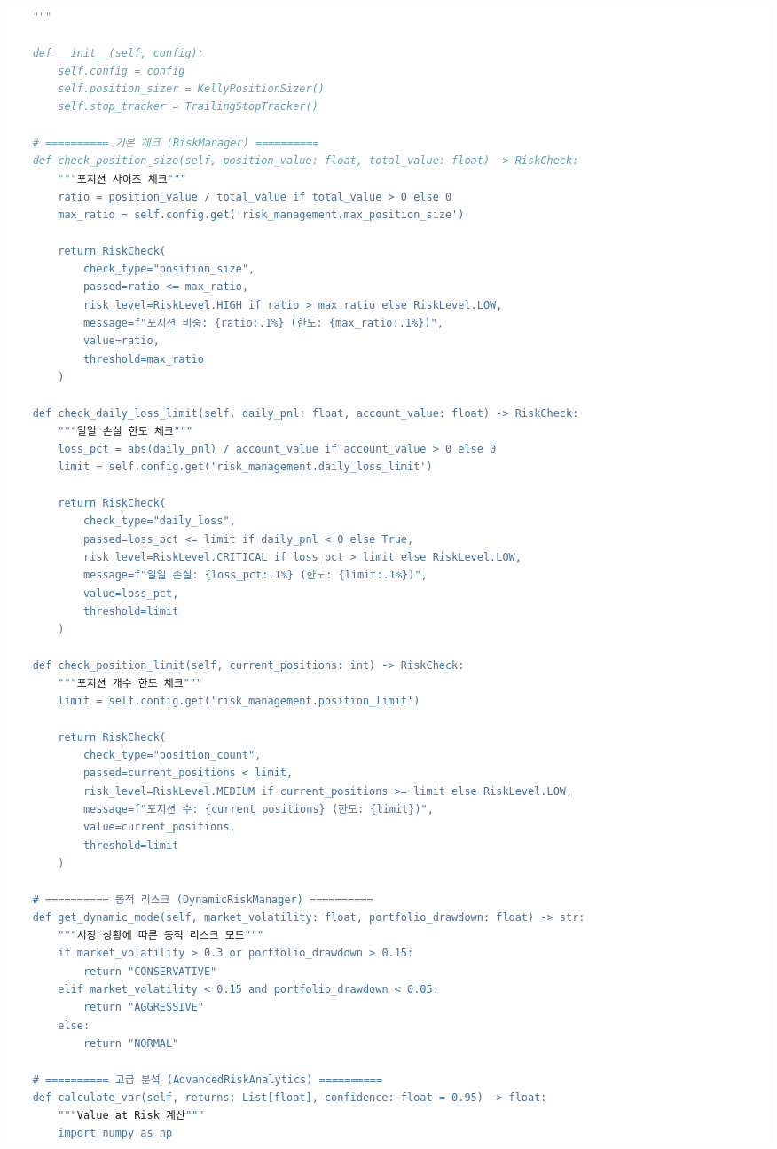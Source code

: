 ```python
    """

    def __init__(self, config):
        self.config = config
        self.position_sizer = KellyPositionSizer()
        self.stop_tracker = TrailingStopTracker()

    # ========== 기본 체크 (RiskManager) ==========
    def check_position_size(self, position_value: float, total_value: float) -> RiskCheck:
        """포지션 사이즈 체크"""
        ratio = position_value / total_value if total_value > 0 else 0
        max_ratio = self.config.get('risk_management.max_position_size')

        return RiskCheck(
            check_type="position_size",
            passed=ratio <= max_ratio,
            risk_level=RiskLevel.HIGH if ratio > max_ratio else RiskLevel.LOW,
            message=f"포지션 비중: {ratio:.1%} (한도: {max_ratio:.1%})",
            value=ratio,
            threshold=max_ratio
        )

    def check_daily_loss_limit(self, daily_pnl: float, account_value: float) -> RiskCheck:
        """일일 손실 한도 체크"""
        loss_pct = abs(daily_pnl) / account_value if account_value > 0 else 0
        limit = self.config.get('risk_management.daily_loss_limit')

        return RiskCheck(
            check_type="daily_loss",
            passed=loss_pct <= limit if daily_pnl < 0 else True,
            risk_level=RiskLevel.CRITICAL if loss_pct > limit else RiskLevel.LOW,
            message=f"일일 손실: {loss_pct:.1%} (한도: {limit:.1%})",
            value=loss_pct,
            threshold=limit
        )

    def check_position_limit(self, current_positions: int) -> RiskCheck:
        """포지션 개수 한도 체크"""
        limit = self.config.get('risk_management.position_limit')

        return RiskCheck(
            check_type="position_count",
            passed=current_positions < limit,
            risk_level=RiskLevel.MEDIUM if current_positions >= limit else RiskLevel.LOW,
            message=f"포지션 수: {current_positions} (한도: {limit})",
            value=current_positions,
            threshold=limit
        )

    # ========== 동적 리스크 (DynamicRiskManager) ==========
    def get_dynamic_mode(self, market_volatility: float, portfolio_drawdown: float) -> str:
        """시장 상황에 따른 동적 리스크 모드"""
        if market_volatility > 0.3 or portfolio_drawdown > 0.15:
            return "CONSERVATIVE"
        elif market_volatility < 0.15 and portfolio_drawdown < 0.05:
            return "AGGRESSIVE"
        else:
            return "NORMAL"

    # ========== 고급 분석 (AdvancedRiskAnalytics) ==========
    def calculate_var(self, returns: List[float], confidence: float = 0.95) -> float:
        """Value at Risk 계산"""
        import numpy as np
```